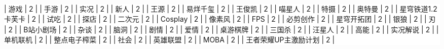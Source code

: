 | 游戏 | 2 |
| 手游 | 2 |
| 实况 | 2 |
| 新人 | 2 |
| 王源 | 2 |
| 易烊千玺 | 2 |
| 王俊凯 | 2 |
| 喵星人 | 2 |
| 特摄 | 2 |
| 奥特曼 | 2 |
| 星穹铁道1.2卡芙卡 | 2 |
| 试吃 | 2 |
| 探店 | 2 |
| 二次元 | 2 |
| Cosplay | 2 |
| 像素风 | 2 |
| FPS | 2 |
| 必剪创作 | 2 |
| 星穹开拓团 | 2 |
| 银狼 | 2 |
| 刃 | 2 |
| B站小剧场 | 2 |
| 杂谈 | 2 |
| 脑洞 | 2 |
| 剧情 | 2 |
| 爱情 | 2 |
| 桌游棋牌 | 2 |
| 三国杀 | 2 |
| 汪星人 | 2 |
| 高能 | 2 |
| 实况解说 | 2 |
| 单机联机 | 2 |
| 整点电子榨菜 | 2 |
| 社会 | 2 |
| 英雄联盟 | 2 |
| MOBA | 2 |
| 王者荣耀UP主激励计划 | 2 |
